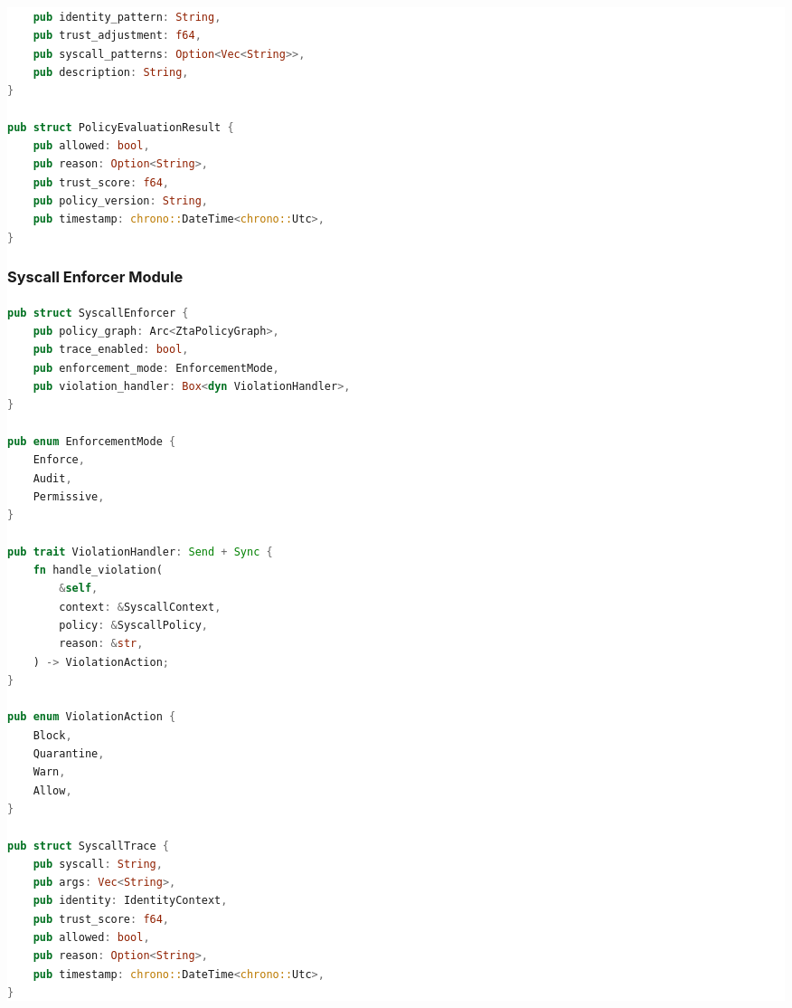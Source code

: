 ```rust
    pub identity_pattern: String,
    pub trust_adjustment: f64,
    pub syscall_patterns: Option<Vec<String>>,
    pub description: String,
}

pub struct PolicyEvaluationResult {
    pub allowed: bool,
    pub reason: Option<String>,
    pub trust_score: f64,
    pub policy_version: String,
    pub timestamp: chrono::DateTime<chrono::Utc>,
}
```

### Syscall Enforcer Module
```rust
pub struct SyscallEnforcer {
    pub policy_graph: Arc<ZtaPolicyGraph>,
    pub trace_enabled: bool,
    pub enforcement_mode: EnforcementMode,
    pub violation_handler: Box<dyn ViolationHandler>,
}

pub enum EnforcementMode {
    Enforce,
    Audit,
    Permissive,
}

pub trait ViolationHandler: Send + Sync {
    fn handle_violation(
        &self,
        context: &SyscallContext,
        policy: &SyscallPolicy,
        reason: &str,
    ) -> ViolationAction;
}

pub enum ViolationAction {
    Block,
    Quarantine,
    Warn,
    Allow,
}

pub struct SyscallTrace {
    pub syscall: String,
    pub args: Vec<String>,
    pub identity: IdentityContext,
    pub trust_score: f64,
    pub allowed: bool,
    pub reason: Option<String>,
    pub timestamp: chrono::DateTime<chrono::Utc>,
}
```
